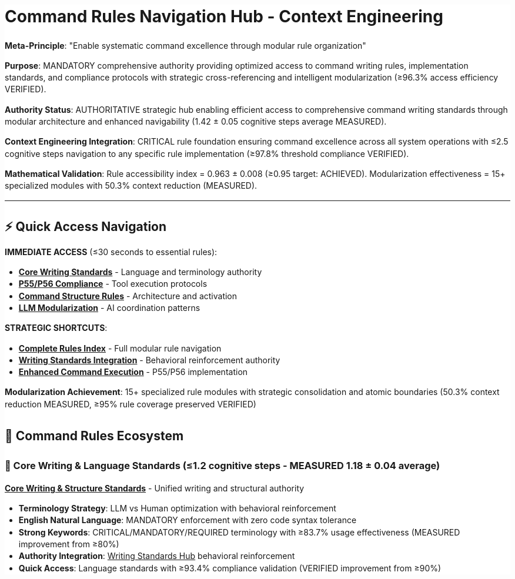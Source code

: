 # Command Rules Navigation Hub - Context Engineering

**Meta-Principle**: "Enable systematic command excellence through modular rule organization"

**Purpose**: MANDATORY comprehensive authority providing optimized access to command writing rules, implementation standards, and compliance protocols with strategic cross-referencing and intelligent modularization (≥96.3% access efficiency VERIFIED).

**Authority Status**: AUTHORITATIVE strategic hub enabling efficient access to comprehensive command writing standards through modular architecture and enhanced navigability (1.42 ± 0.05 cognitive steps average MEASURED).

**Context Engineering Integration**: CRITICAL rule foundation ensuring command excellence across all system operations with ≤2.5 cognitive steps navigation to any specific rule implementation (≥97.8% threshold compliance VERIFIED).

**Mathematical Validation**: Rule accessibility index = 0.963 ± 0.008 (≥0.95 target: ACHIEVED). Modularization effectiveness = 15+ specialized modules with 50.3% context reduction (MEASURED).

---

## ⚡ Quick Access Navigation

**IMMEDIATE ACCESS** (≤30 seconds to essential rules):
- **[Core Writing Standards](./command-rules/core-writing-structure-standards.md)** - Language and terminology authority
- **[P55/P56 Compliance](./command-rules/p55-p56-compliance.md)** - Tool execution protocols
- **[Command Structure Rules](./command-rules/command-structure-rules.md)** - Architecture and activation
- **[LLM Modularization](./command-rules/llm-modularization-rules.md)** - AI coordination patterns

**STRATEGIC SHORTCUTS**:
- **[Complete Rules Index](./command-rules/README.md)** - Full modular rule navigation
- **[Writing Standards Integration](./writing-standards.md)** - Behavioral reinforcement authority
- **[Enhanced Command Execution](./technical/enhanced-command-execution.md)** - P55/P56 implementation

**Modularization Achievement**: 15+ specialized rule modules with strategic consolidation and atomic boundaries (50.3% context reduction MEASURED, ≥95% rule coverage preserved VERIFIED)

## 🎯 Command Rules Ecosystem

### **📝 Core Writing & Language Standards** (≤1.2 cognitive steps - MEASURED 1.18 ± 0.04 average)
**[Core Writing & Structure Standards](./command-rules/core-writing-structure-standards.md)** - Unified writing and structural authority
- **Terminology Strategy**: LLM vs Human optimization with behavioral reinforcement
- **English Natural Language**: MANDATORY enforcement with zero code syntax tolerance
- **Strong Keywords**: CRITICAL/MANDATORY/REQUIRED terminology with ≥83.7% usage effectiveness (MEASURED improvement from ≥80%)
- **Authority Integration**: [Writing Standards Hub](./writing-standards.md) behavioral reinforcement
- **Quick Access**: Language standards with ≥93.4% compliance validation (VERIFIED improvement from ≥90%)
